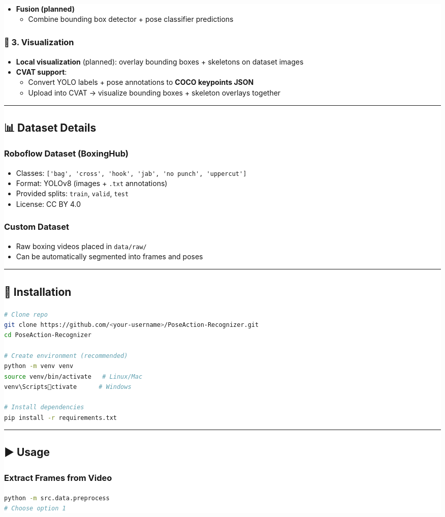 - **Fusion (planned)**  
  - Combine bounding box detector + pose classifier predictions  

### 🔹 3. Visualization
- **Local visualization** (planned): overlay bounding boxes + skeletons on dataset images  
- **CVAT support**:  
  - Convert YOLO labels + pose annotations to **COCO keypoints JSON**  
  - Upload into CVAT → visualize bounding boxes + skeleton overlays together  

---

## 📊 Dataset Details

### Roboflow Dataset (BoxingHub)
- Classes: `['bag', 'cross', 'hook', 'jab', 'no punch', 'uppercut']`  
- Format: YOLOv8 (images + `.txt` annotations)  
- Provided splits: `train`, `valid`, `test`  
- License: CC BY 4.0  

### Custom Dataset
- Raw boxing videos placed in `data/raw/`  
- Can be automatically segmented into frames and poses  

---

## 🔧 Installation

```bash
# Clone repo
git clone https://github.com/<your-username>/PoseAction-Recognizer.git
cd PoseAction-Recognizer

# Create environment (recommended)
python -m venv venv
source venv/bin/activate   # Linux/Mac
venv\Scriptsctivate      # Windows

# Install dependencies
pip install -r requirements.txt
```

---

## ▶️ Usage

### Extract Frames from Video
```bash
python -m src.data.preprocess
# Choose option 1
```
